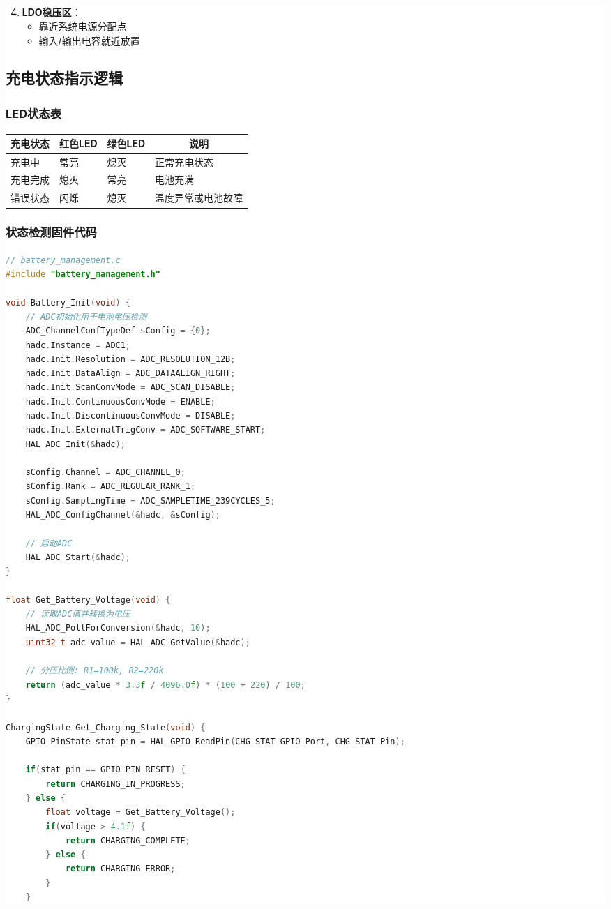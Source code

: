 4. **LDO稳压区**：
   - 靠近系统电源分配点
   - 输入/输出电容就近放置

## 充电状态指示逻辑

### LED状态表
| 充电状态 | 红色LED | 绿色LED | 说明               |
|----------|---------|---------|--------------------|
| 充电中   | 常亮    | 熄灭    | 正常充电状态       |
| 充电完成 | 熄灭    | 常亮    | 电池充满           |
| 错误状态 | 闪烁    | 熄灭    | 温度异常或电池故障|

### 状态检测固件代码
```c
// battery_management.c
#include "battery_management.h"

void Battery_Init(void) {
    // ADC初始化用于电池电压检测
    ADC_ChannelConfTypeDef sConfig = {0};
    hadc.Instance = ADC1;
    hadc.Init.Resolution = ADC_RESOLUTION_12B;
    hadc.Init.DataAlign = ADC_DATAALIGN_RIGHT;
    hadc.Init.ScanConvMode = ADC_SCAN_DISABLE;
    hadc.Init.ContinuousConvMode = ENABLE;
    hadc.Init.DiscontinuousConvMode = DISABLE;
    hadc.Init.ExternalTrigConv = ADC_SOFTWARE_START;
    HAL_ADC_Init(&hadc);
    
    sConfig.Channel = ADC_CHANNEL_0;
    sConfig.Rank = ADC_REGULAR_RANK_1;
    sConfig.SamplingTime = ADC_SAMPLETIME_239CYCLES_5;
    HAL_ADC_ConfigChannel(&hadc, &sConfig);
    
    // 启动ADC
    HAL_ADC_Start(&hadc);
}

float Get_Battery_Voltage(void) {
    // 读取ADC值并转换为电压
    HAL_ADC_PollForConversion(&hadc, 10);
    uint32_t adc_value = HAL_ADC_GetValue(&hadc);
    
    // 分压比例: R1=100k, R2=220k
    return (adc_value * 3.3f / 4096.0f) * (100 + 220) / 100;
}

ChargingState Get_Charging_State(void) {
    GPIO_PinState stat_pin = HAL_GPIO_ReadPin(CHG_STAT_GPIO_Port, CHG_STAT_Pin);
    
    if(stat_pin == GPIO_PIN_RESET) {
        return CHARGING_IN_PROGRESS;
    } else {
        float voltage = Get_Battery_Voltage();
        if(voltage > 4.1f) {
            return CHARGING_COMPLETE;
        } else {
            return CHARGING_ERROR;
        }
    }
```